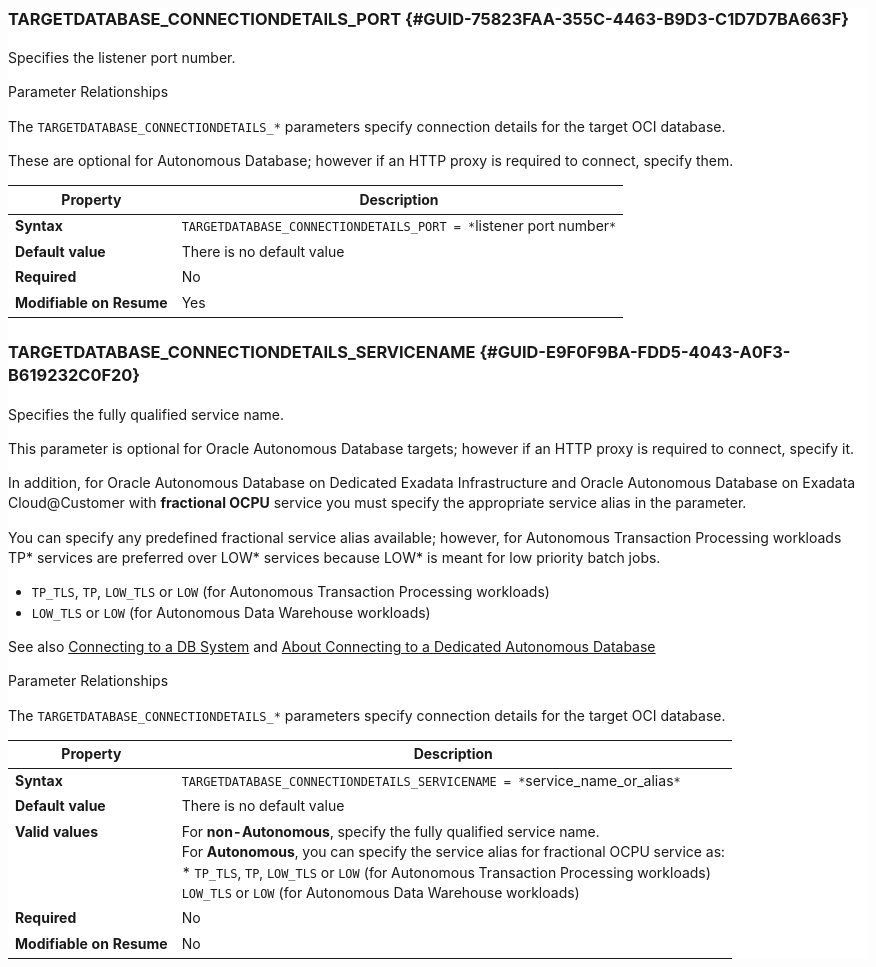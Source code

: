 ### TARGETDATABASE_CONNECTIONDETAILS_PORT {#GUID-75823FAA-355C-4463-B9D3-C1D7D7BA663F}

Specifies the listener port number.

Parameter Relationships

The `TARGETDATABASE_CONNECTIONDETAILS_*` parameters specify connection details for the target OCI database. 

These are optional for Autonomous Database; however if an HTTP proxy is required to connect, specify them.

Property | Description  
---|---  
**Syntax** |  `TARGETDATABASE_CONNECTIONDETAILS_PORT = *`listener port number`*`  
**Default value** |  There is no default value  
**Required** |  No  
**Modifiable on Resume** |  Yes  

### TARGETDATABASE_CONNECTIONDETAILS_SERVICENAME {#GUID-E9F0F9BA-FDD5-4043-A0F3-B619232C0F20}

Specifies the fully qualified service name.

This parameter is optional for Oracle Autonomous Database targets; however if an HTTP proxy is required to connect, specify it.

In addition, for Oracle Autonomous Database on Dedicated Exadata Infrastructure and Oracle Autonomous Database on Exadata Cloud@Customer with **fractional OCPU** service you must specify the appropriate service alias in the parameter. 

You can specify any predefined fractional service alias available; however, for Autonomous Transaction Processing workloads TP* services are preferred over LOW* services because LOW* is meant for low priority batch jobs.

* `TP_TLS`, `TP`, `LOW_TLS` or `LOW` (for Autonomous Transaction Processing workloads) 
* `LOW_TLS` or `LOW` (for Autonomous Data Warehouse workloads) 



See also [Connecting to a DB System](https://docs.cloud.oracle.com/en-us/iaas/Content/Database/Tasks/connectingDB.htm) and [About Connecting to a Dedicated Autonomous Database](https://docs.oracle.com/en-us/iaas/autonomous-database/doc/connecting.md)

Parameter Relationships

The `TARGETDATABASE_CONNECTIONDETAILS_*` parameters specify connection details for the target OCI database. 

Property | Description  
---|---  
**Syntax** |  `TARGETDATABASE_CONNECTIONDETAILS_SERVICENAME = *`service_name_or_alias`*`  
**Default value** |  There is no default value  
**Valid values** |  For **non-Autonomous**, specify the fully qualified service name. <br>For **Autonomous**, you can specify the service alias for fractional OCPU service as: <br>* `TP_TLS`, `TP`, `LOW_TLS` or `LOW` (for Autonomous Transaction Processing workloads) <br>`LOW_TLS` or `LOW` (for Autonomous Data Warehouse workloads) 
**Required** |  No  
**Modifiable on Resume** |  No  
